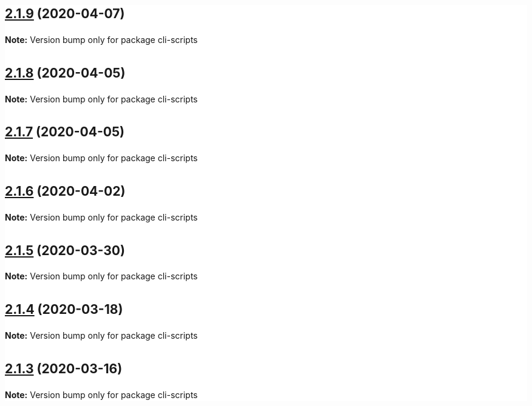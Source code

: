 

## [2.1.9](https://github.com/ionic-team/ionic-cli/compare/cli-scripts@2.1.8...cli-scripts@2.1.9) (2020-04-07)

**Note:** Version bump only for package cli-scripts





## [2.1.8](https://github.com/ionic-team/ionic-cli/compare/cli-scripts@2.1.7...cli-scripts@2.1.8) (2020-04-05)

**Note:** Version bump only for package cli-scripts





## [2.1.7](https://github.com/ionic-team/ionic-cli/compare/cli-scripts@2.1.6...cli-scripts@2.1.7) (2020-04-05)

**Note:** Version bump only for package cli-scripts





## [2.1.6](https://github.com/ionic-team/ionic-cli/compare/cli-scripts@2.1.5...cli-scripts@2.1.6) (2020-04-02)

**Note:** Version bump only for package cli-scripts





## [2.1.5](https://github.com/ionic-team/ionic-cli/compare/cli-scripts@2.1.4...cli-scripts@2.1.5) (2020-03-30)

**Note:** Version bump only for package cli-scripts





## [2.1.4](https://github.com/ionic-team/ionic-cli/compare/cli-scripts@2.1.3...cli-scripts@2.1.4) (2020-03-18)

**Note:** Version bump only for package cli-scripts





## [2.1.3](https://github.com/ionic-team/ionic-cli/compare/cli-scripts@2.1.2...cli-scripts@2.1.3) (2020-03-16)

**Note:** Version bump only for package cli-scripts
